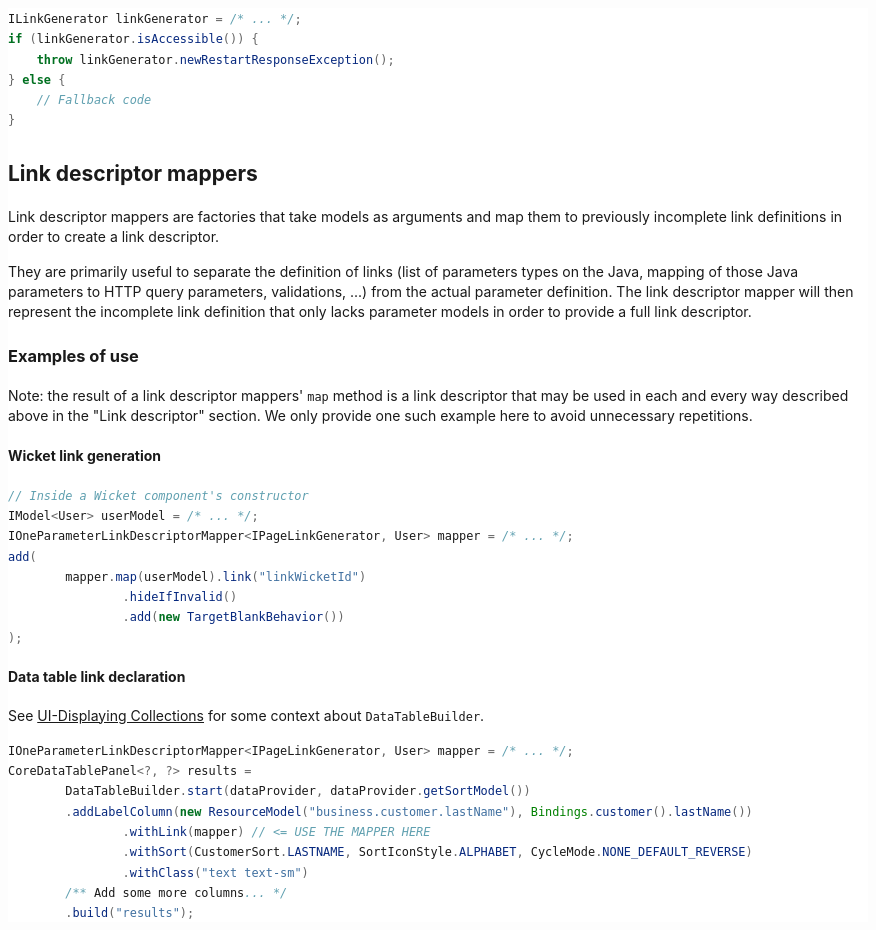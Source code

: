```java
ILinkGenerator linkGenerator = /* ... */;
if (linkGenerator.isAccessible()) {
	throw linkGenerator.newRestartResponseException();
} else {
	// Fallback code
}
```

## Link descriptor mappers

Link descriptor mappers are factories that take models as arguments and map them to previously incomplete link definitions in order to create a link descriptor.

They are primarily useful to separate the definition of links (list of parameters types on the Java, mapping of those Java parameters to HTTP query parameters, validations, ...) from the actual parameter definition. The link descriptor mapper will then represent the incomplete link definition that only lacks parameter models in order to provide a full link descriptor.

### Examples of use

Note: the result of a link descriptor mappers' `map` method is a link descriptor that may be used in each and every way described above in the "Link descriptor" section. We only provide one such example here to avoid unnecessary repetitions.

#### Wicket link generation
```java
// Inside a Wicket component's constructor
IModel<User> userModel = /* ... */;
IOneParameterLinkDescriptorMapper<IPageLinkGenerator, User> mapper = /* ... */;
add(
		mapper.map(userModel).link("linkWicketId")
				.hideIfInvalid()
				.add(new TargetBlankBehavior())
);
```

#### Data table link declaration
See [UI-Displaying Collections](UI-Displaying-Collections.html) for some context about `DataTableBuilder`.

```java
IOneParameterLinkDescriptorMapper<IPageLinkGenerator, User> mapper = /* ... */;
CoreDataTablePanel<?, ?> results =
		DataTableBuilder.start(dataProvider, dataProvider.getSortModel())
		.addLabelColumn(new ResourceModel("business.customer.lastName"), Bindings.customer().lastName())
				.withLink(mapper) // <= USE THE MAPPER HERE
				.withSort(CustomerSort.LASTNAME, SortIconStyle.ALPHABET, CycleMode.NONE_DEFAULT_REVERSE)
				.withClass("text text-sm")
		/** Add some more columns... */
		.build("results");
```
